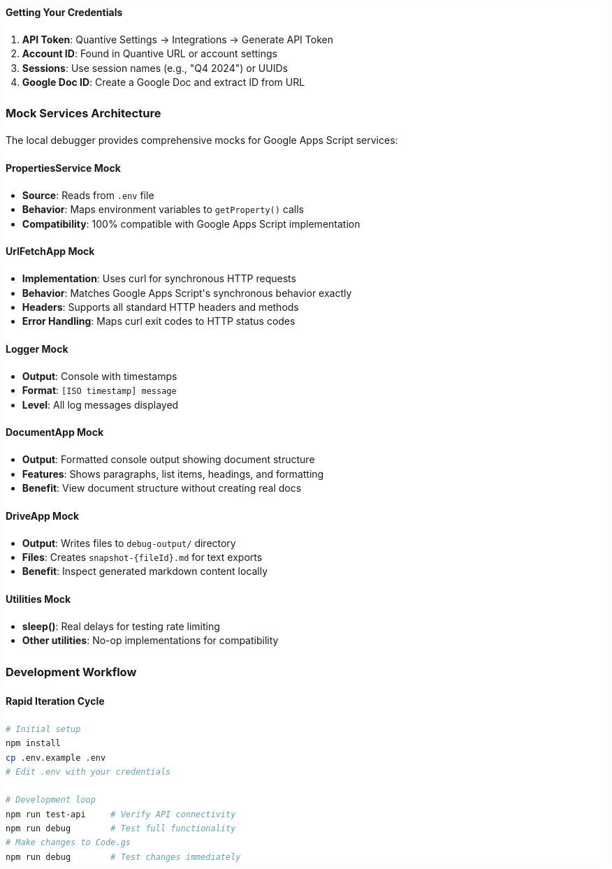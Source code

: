 #### Getting Your Credentials

1. **API Token**: Quantive Settings → Integrations → Generate API Token
2. **Account ID**: Found in Quantive URL or account settings
3. **Sessions**: Use session names (e.g., "Q4 2024") or UUIDs
4. **Google Doc ID**: Create a Google Doc and extract ID from URL

### Mock Services Architecture

The local debugger provides comprehensive mocks for Google Apps Script services:

#### PropertiesService Mock
- **Source**: Reads from `.env` file
- **Behavior**: Maps environment variables to `getProperty()` calls
- **Compatibility**: 100% compatible with Google Apps Script implementation

#### UrlFetchApp Mock
- **Implementation**: Uses curl for synchronous HTTP requests
- **Behavior**: Matches Google Apps Script's synchronous behavior exactly
- **Headers**: Supports all standard HTTP headers and methods
- **Error Handling**: Maps curl exit codes to HTTP status codes

#### Logger Mock
- **Output**: Console with timestamps
- **Format**: `[ISO timestamp] message`
- **Level**: All log messages displayed

#### DocumentApp Mock
- **Output**: Formatted console output showing document structure
- **Features**: Shows paragraphs, list items, headings, and formatting
- **Benefit**: View document structure without creating real docs

#### DriveApp Mock
- **Output**: Writes files to `debug-output/` directory
- **Files**: Creates `snapshot-{fileId}.md` for text exports
- **Benefit**: Inspect generated markdown content locally

#### Utilities Mock
- **sleep()**: Real delays for testing rate limiting
- **Other utilities**: No-op implementations for compatibility

### Development Workflow

#### Rapid Iteration Cycle
```bash
# Initial setup
npm install
cp .env.example .env
# Edit .env with your credentials

# Development loop
npm run test-api     # Verify API connectivity
npm run debug        # Test full functionality  
# Make changes to Code.gs
npm run debug        # Test changes immediately
```
